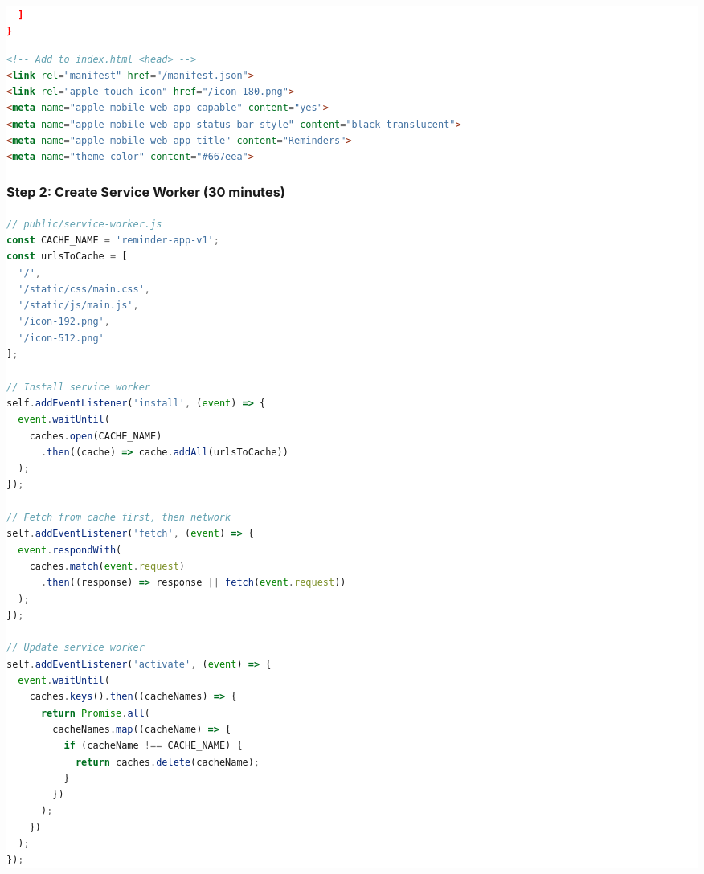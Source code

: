 ```json
  ]
}
```

```html
<!-- Add to index.html <head> -->
<link rel="manifest" href="/manifest.json">
<link rel="apple-touch-icon" href="/icon-180.png">
<meta name="apple-mobile-web-app-capable" content="yes">
<meta name="apple-mobile-web-app-status-bar-style" content="black-translucent">
<meta name="apple-mobile-web-app-title" content="Reminders">
<meta name="theme-color" content="#667eea">
```

### Step 2: Create Service Worker (30 minutes)

```javascript
// public/service-worker.js
const CACHE_NAME = 'reminder-app-v1';
const urlsToCache = [
  '/',
  '/static/css/main.css',
  '/static/js/main.js',
  '/icon-192.png',
  '/icon-512.png'
];

// Install service worker
self.addEventListener('install', (event) => {
  event.waitUntil(
    caches.open(CACHE_NAME)
      .then((cache) => cache.addAll(urlsToCache))
  );
});

// Fetch from cache first, then network
self.addEventListener('fetch', (event) => {
  event.respondWith(
    caches.match(event.request)
      .then((response) => response || fetch(event.request))
  );
});

// Update service worker
self.addEventListener('activate', (event) => {
  event.waitUntil(
    caches.keys().then((cacheNames) => {
      return Promise.all(
        cacheNames.map((cacheName) => {
          if (cacheName !== CACHE_NAME) {
            return caches.delete(cacheName);
          }
        })
      );
    })
  );
});
```
